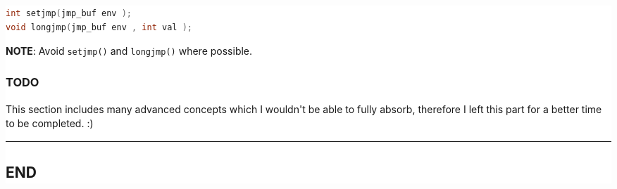 ```c
int setjmp(jmp_buf env );
void longjmp(jmp_buf env , int val );
```

**NOTE**: Avoid `setjmp()` and `longjmp()` where possible.

### TODO

This section includes many advanced concepts which I wouldn't be able to fully absorb, therefore I left this part for a better time to be completed. :)

---

## END
